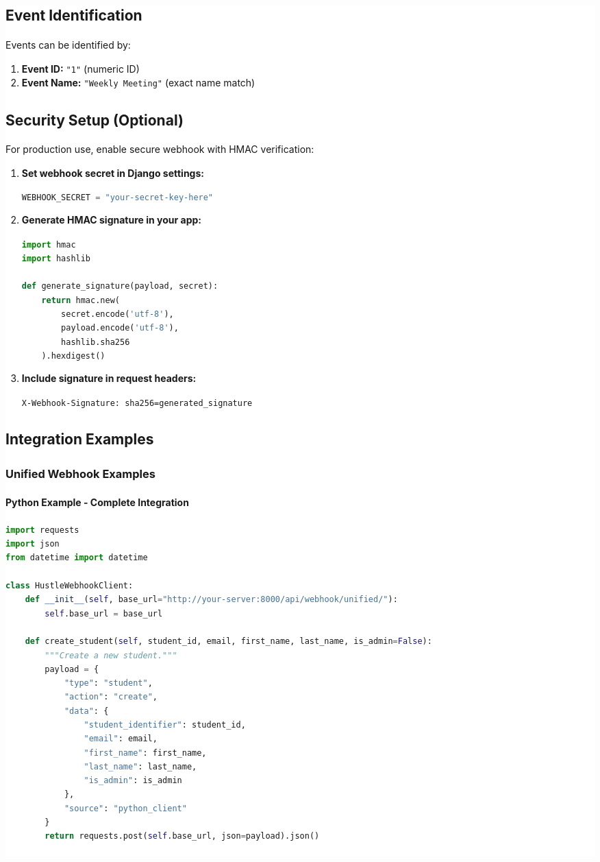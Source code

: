 ## Event Identification

Events can be identified by:

1. **Event ID:** `"1"` (numeric ID)
2. **Event Name:** `"Weekly Meeting"` (exact name match)

## Security Setup (Optional)

For production use, enable secure webhook with HMAC verification:

1. **Set webhook secret in Django settings:**
   ```python
   WEBHOOK_SECRET = "your-secret-key-here"
   ```

2. **Generate HMAC signature in your app:**
   ```python
   import hmac
   import hashlib
   
   def generate_signature(payload, secret):
       return hmac.new(
           secret.encode('utf-8'),
           payload.encode('utf-8'),
           hashlib.sha256
       ).hexdigest()
   ```

3. **Include signature in request headers:**
   ```
   X-Webhook-Signature: sha256=generated_signature
   ```

## Integration Examples

### Unified Webhook Examples

#### Python Example - Complete Integration
```python
import requests
import json
from datetime import datetime

class HustleWebhookClient:
    def __init__(self, base_url="http://your-server:8000/api/webhook/unified/"):
        self.base_url = base_url
    
    def create_student(self, student_id, email, first_name, last_name, is_admin=False):
        """Create a new student."""
        payload = {
            "type": "student",
            "action": "create",
            "data": {
                "student_identifier": student_id,
                "email": email,
                "first_name": first_name,
                "last_name": last_name,
                "is_admin": is_admin
            },
            "source": "python_client"
        }
        return requests.post(self.base_url, json=payload).json()
    
```